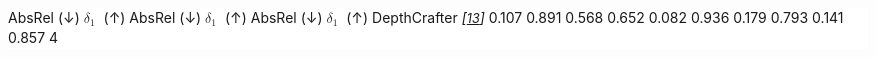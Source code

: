 <th class="ltx_td ltx_align_center ltx_th ltx_th_column ltx_border_t" id="S4.T2.6.6.6.8">AbsRel (↓)</th>
<th class="ltx_td ltx_align_center ltx_th ltx_th_column ltx_border_t" id="S4.T2.4.4.4.3">
<math alttext="\delta_{1}" class="ltx_Math" display="inline" id="S4.T2.4.4.4.3.m1.1"><semantics id="S4.T2.4.4.4.3.m1.1a"><msub id="S4.T2.4.4.4.3.m1.1.1" xref="S4.T2.4.4.4.3.m1.1.1.cmml"><mi id="S4.T2.4.4.4.3.m1.1.1.2" xref="S4.T2.4.4.4.3.m1.1.1.2.cmml">δ</mi><mn id="S4.T2.4.4.4.3.m1.1.1.3" xref="S4.T2.4.4.4.3.m1.1.1.3.cmml">1</mn></msub><annotation-xml encoding="MathML-Content" id="S4.T2.4.4.4.3.m1.1b"><apply id="S4.T2.4.4.4.3.m1.1.1.cmml" xref="S4.T2.4.4.4.3.m1.1.1"><csymbol cd="ambiguous" id="S4.T2.4.4.4.3.m1.1.1.1.cmml" xref="S4.T2.4.4.4.3.m1.1.1">subscript</csymbol><ci id="S4.T2.4.4.4.3.m1.1.1.2.cmml" xref="S4.T2.4.4.4.3.m1.1.1.2">𝛿</ci><cn id="S4.T2.4.4.4.3.m1.1.1.3.cmml" type="integer" xref="S4.T2.4.4.4.3.m1.1.1.3">1</cn></apply></annotation-xml><annotation encoding="application/x-tex" id="S4.T2.4.4.4.3.m1.1c">\delta_{1}</annotation><annotation encoding="application/x-llamapun" id="S4.T2.4.4.4.3.m1.1d">italic_δ start_POSTSUBSCRIPT 1 end_POSTSUBSCRIPT</annotation></semantics></math>  (↑)</th>
<th class="ltx_td ltx_align_center ltx_th ltx_th_column ltx_border_t" id="S4.T2.6.6.6.9">AbsRel (↓)</th>
<th class="ltx_td ltx_align_center ltx_th ltx_th_column ltx_border_t" id="S4.T2.5.5.5.4">
<math alttext="\delta_{1}" class="ltx_Math" display="inline" id="S4.T2.5.5.5.4.m1.1"><semantics id="S4.T2.5.5.5.4.m1.1a"><msub id="S4.T2.5.5.5.4.m1.1.1" xref="S4.T2.5.5.5.4.m1.1.1.cmml"><mi id="S4.T2.5.5.5.4.m1.1.1.2" xref="S4.T2.5.5.5.4.m1.1.1.2.cmml">δ</mi><mn id="S4.T2.5.5.5.4.m1.1.1.3" xref="S4.T2.5.5.5.4.m1.1.1.3.cmml">1</mn></msub><annotation-xml encoding="MathML-Content" id="S4.T2.5.5.5.4.m1.1b"><apply id="S4.T2.5.5.5.4.m1.1.1.cmml" xref="S4.T2.5.5.5.4.m1.1.1"><csymbol cd="ambiguous" id="S4.T2.5.5.5.4.m1.1.1.1.cmml" xref="S4.T2.5.5.5.4.m1.1.1">subscript</csymbol><ci id="S4.T2.5.5.5.4.m1.1.1.2.cmml" xref="S4.T2.5.5.5.4.m1.1.1.2">𝛿</ci><cn id="S4.T2.5.5.5.4.m1.1.1.3.cmml" type="integer" xref="S4.T2.5.5.5.4.m1.1.1.3">1</cn></apply></annotation-xml><annotation encoding="application/x-tex" id="S4.T2.5.5.5.4.m1.1c">\delta_{1}</annotation><annotation encoding="application/x-llamapun" id="S4.T2.5.5.5.4.m1.1d">italic_δ start_POSTSUBSCRIPT 1 end_POSTSUBSCRIPT</annotation></semantics></math>  (↑)</th>
<th class="ltx_td ltx_align_center ltx_th ltx_th_column ltx_border_t" id="S4.T2.6.6.6.10">AbsRel (↓)</th>
<th class="ltx_td ltx_align_center ltx_th ltx_th_column ltx_border_t" id="S4.T2.6.6.6.5">
<math alttext="\delta_{1}" class="ltx_Math" display="inline" id="S4.T2.6.6.6.5.m1.1"><semantics id="S4.T2.6.6.6.5.m1.1a"><msub id="S4.T2.6.6.6.5.m1.1.1" xref="S4.T2.6.6.6.5.m1.1.1.cmml"><mi id="S4.T2.6.6.6.5.m1.1.1.2" xref="S4.T2.6.6.6.5.m1.1.1.2.cmml">δ</mi><mn id="S4.T2.6.6.6.5.m1.1.1.3" xref="S4.T2.6.6.6.5.m1.1.1.3.cmml">1</mn></msub><annotation-xml encoding="MathML-Content" id="S4.T2.6.6.6.5.m1.1b"><apply id="S4.T2.6.6.6.5.m1.1.1.cmml" xref="S4.T2.6.6.6.5.m1.1.1"><csymbol cd="ambiguous" id="S4.T2.6.6.6.5.m1.1.1.1.cmml" xref="S4.T2.6.6.6.5.m1.1.1">subscript</csymbol><ci id="S4.T2.6.6.6.5.m1.1.1.2.cmml" xref="S4.T2.6.6.6.5.m1.1.1.2">𝛿</ci><cn id="S4.T2.6.6.6.5.m1.1.1.3.cmml" type="integer" xref="S4.T2.6.6.6.5.m1.1.1.3">1</cn></apply></annotation-xml><annotation encoding="application/x-tex" id="S4.T2.6.6.6.5.m1.1c">\delta_{1}</annotation><annotation encoding="application/x-llamapun" id="S4.T2.6.6.6.5.m1.1d">italic_δ start_POSTSUBSCRIPT 1 end_POSTSUBSCRIPT</annotation></semantics></math>  (↑)</th>
</tr>
</thead>
<tbody class="ltx_tbody">
<tr class="ltx_tr" id="S4.T2.6.6.7.1">
<td class="ltx_td ltx_align_left ltx_border_t" id="S4.T2.6.6.7.1.1">DepthCrafter <cite class="ltx_cite ltx_citemacro_cite">[<a class="ltx_ref" href="https://arxiv.org/html/2501.12375v1#bib.bib13" title=""><span class="ltx_text" style="font-size:90%;">13</span></a>]</cite>
</td>
<td class="ltx_td ltx_align_center ltx_border_t" id="S4.T2.6.6.7.1.2">0.107</td>
<td class="ltx_td ltx_align_center ltx_border_t" id="S4.T2.6.6.7.1.3">0.891</td>
<td class="ltx_td ltx_align_center ltx_border_t" id="S4.T2.6.6.7.1.4">0.568</td>
<td class="ltx_td ltx_align_center ltx_border_t" id="S4.T2.6.6.7.1.5">0.652</td>
<td class="ltx_td ltx_align_center ltx_border_t" id="S4.T2.6.6.7.1.6">0.082</td>
<td class="ltx_td ltx_align_center ltx_border_t" id="S4.T2.6.6.7.1.7">0.936</td>
<td class="ltx_td ltx_align_center ltx_border_t" id="S4.T2.6.6.7.1.8">0.179</td>
<td class="ltx_td ltx_align_center ltx_border_t" id="S4.T2.6.6.7.1.9">0.793</td>
<td class="ltx_td ltx_align_center ltx_border_t" id="S4.T2.6.6.7.1.10">0.141</td>
<td class="ltx_td ltx_align_center ltx_border_t" id="S4.T2.6.6.7.1.11">0.857</td>
<td class="ltx_td ltx_align_center ltx_border_t" id="S4.T2.6.6.7.1.12">4</td>
</tr>
<tr class="ltx_tr" id="S4.T2.6.6.8.2">